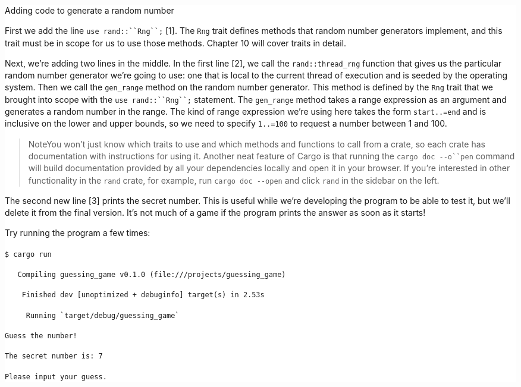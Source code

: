 Adding code to generate a random number

First we add the line `use rand::``Rng``;` [1]. The `Rng` trait defines methods
that random number generators implement, and this trait must be in scope for us
to use those methods. Chapter 10 will cover traits in detail.

Next, we’re adding two lines in the middle. In the first line [2], we call the
`rand::thread_rng` function that gives us the particular random number
generator we’re going to use: one that is local to the current thread of
execution and is seeded by the operating system. Then we call the `gen_range`
method on the random number generator. This method is defined by the `Rng`
trait that we brought into scope with the `use rand::``Rng``;` statement. The
`gen_range` method takes a range expression as an argument and generates a
random number in the range. The kind of range expression we’re using here takes
the form `start..=end` and is inclusive on the lower and upper bounds, so we
need to specify `1..=100` to request a number between 1 and 100.

> NoteYou won’t just know which traits to use and which methods and functions
to call from a crate, so each crate has documentation with instructions for
using it. Another neat feature of Cargo is that running the `cargo doc
--o``pen` command will build documentation provided by all your dependencies
locally and open it in your browser. If you’re interested in other
functionality in the `rand` crate, for example, run `cargo doc --open` and
click `rand` in the sidebar on the left.

The second new line [3] prints the secret number. This is useful while we’re
developing the program to be able to test it, but we’ll delete it from the
final version. It’s not much of a game if the program prints the answer as soon
as it starts!

Try running the program a few times:

```
$ cargo run
```

```
   Compiling guessing_game v0.1.0 (file:///projects/guessing_game)
```

```
    Finished dev [unoptimized + debuginfo] target(s) in 2.53s
```

```
     Running `target/debug/guessing_game`
```

```
Guess the number!
```

```
The secret number is: 7
```

```
Please input your guess.
```
